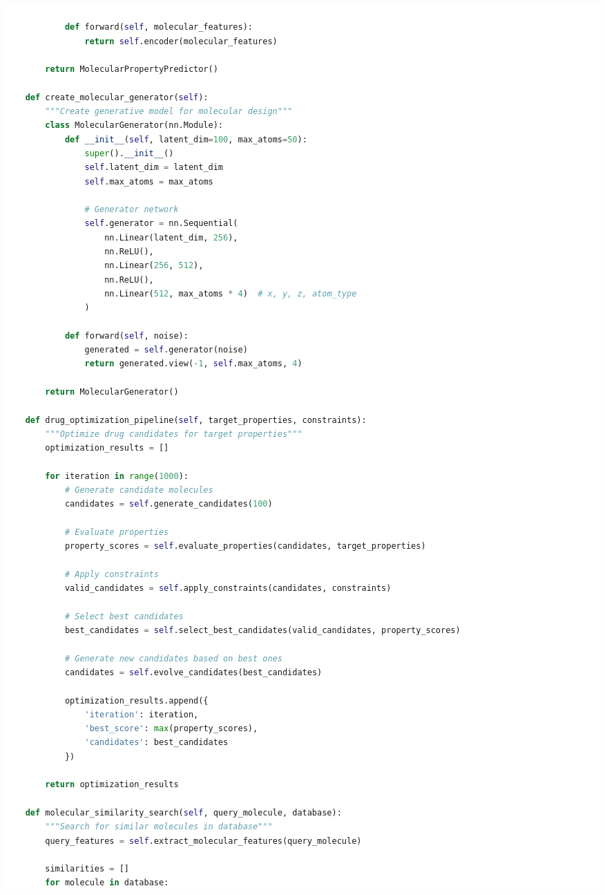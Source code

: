 ```python
            
            def forward(self, molecular_features):
                return self.encoder(molecular_features)
        
        return MolecularPropertyPredictor()
    
    def create_molecular_generator(self):
        """Create generative model for molecular design"""
        class MolecularGenerator(nn.Module):
            def __init__(self, latent_dim=100, max_atoms=50):
                super().__init__()
                self.latent_dim = latent_dim
                self.max_atoms = max_atoms
                
                # Generator network
                self.generator = nn.Sequential(
                    nn.Linear(latent_dim, 256),
                    nn.ReLU(),
                    nn.Linear(256, 512),
                    nn.ReLU(),
                    nn.Linear(512, max_atoms * 4)  # x, y, z, atom_type
                )
            
            def forward(self, noise):
                generated = self.generator(noise)
                return generated.view(-1, self.max_atoms, 4)
        
        return MolecularGenerator()
    
    def drug_optimization_pipeline(self, target_properties, constraints):
        """Optimize drug candidates for target properties"""
        optimization_results = []
        
        for iteration in range(1000):
            # Generate candidate molecules
            candidates = self.generate_candidates(100)
            
            # Evaluate properties
            property_scores = self.evaluate_properties(candidates, target_properties)
            
            # Apply constraints
            valid_candidates = self.apply_constraints(candidates, constraints)
            
            # Select best candidates
            best_candidates = self.select_best_candidates(valid_candidates, property_scores)
            
            # Generate new candidates based on best ones
            candidates = self.evolve_candidates(best_candidates)
            
            optimization_results.append({
                'iteration': iteration,
                'best_score': max(property_scores),
                'candidates': best_candidates
            })
        
        return optimization_results
    
    def molecular_similarity_search(self, query_molecule, database):
        """Search for similar molecules in database"""
        query_features = self.extract_molecular_features(query_molecule)
        
        similarities = []
        for molecule in database:
```